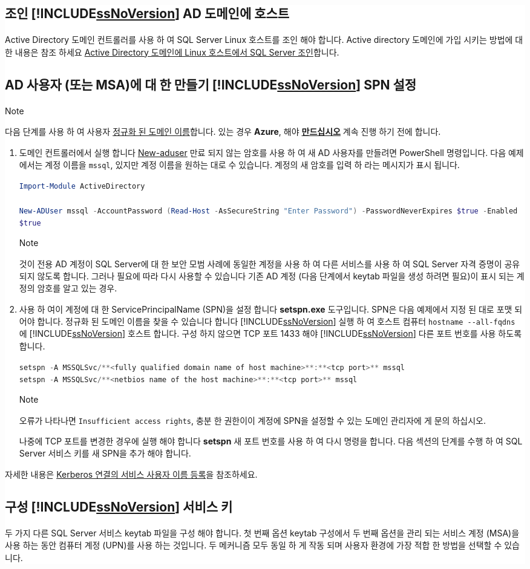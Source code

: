 ## <a id="join"></a> 조인 [!INCLUDE[ssNoVersion](../includes/ssnoversion-md.md)] AD 도메인에 호스트

Active Directory 도메인 컨트롤러를 사용 하 여 SQL Server Linux 호스트를 조인 해야 합니다. Active directory 도메인에 가입 시키는 방법에 대 한 내용은 참조 하세요 [Active Directory 도메인에 Linux 호스트에서 SQL Server 조인](sql-server-linux-active-directory-join-domain.md)합니다.

## <a id="createuser"></a> AD 사용자 (또는 MSA)에 대 한 만들기 [!INCLUDE[ssNoVersion](../includes/ssnoversion-md.md)] SPN 설정

> [!NOTE]
> 다음 단계를 사용 하 여 사용자 [정규화 된 도메인 이름](https://en.wikipedia.org/wiki/Fully_qualified_domain_name)합니다. 있는 경우 **Azure**, 해야 **[만드십시오](https://docs.microsoft.com/azure/virtual-machines/linux/portal-create-fqdn)** 계속 진행 하기 전에 합니다.

1. 도메인 컨트롤러에서 실행 합니다 [New-aduser](https://technet.microsoft.com/library/ee617253.aspx) 만료 되지 않는 암호를 사용 하 여 새 AD 사용자를 만들려면 PowerShell 명령입니다. 다음 예제에서는 계정 이름을 `mssql`, 있지만 계정 이름을 원하는 대로 수 있습니다. 계정의 새 암호를 입력 하 라는 메시지가 표시 됩니다.

   ```PowerShell
   Import-Module ActiveDirectory

   New-ADUser mssql -AccountPassword (Read-Host -AsSecureString "Enter Password") -PasswordNeverExpires $true -Enabled $true
   ```

   > [!NOTE]
   > 것이 전용 AD 계정이 SQL Server에 대 한 보안 모범 사례에 동일한 계정을 사용 하 여 다른 서비스를 사용 하 여 SQL Server 자격 증명이 공유 되지 않도록 합니다. 그러나 필요에 따라 다시 사용할 수 있습니다 기존 AD 계정 (다음 단계에서 keytab 파일을 생성 하려면 필요)이 표시 되는 계정의 암호를 알고 있는 경우.

2. 사용 하 여이 계정에 대 한 ServicePrincipalName (SPN)을 설정 합니다 **setspn.exe** 도구입니다. SPN은 다음 예제에서 지정 된 대로 포맷 되어야 합니다. 정규화 된 도메인 이름을 찾을 수 있습니다 합니다 [!INCLUDE[ssNoVersion](../includes/ssnoversion-md.md)] 실행 하 여 호스트 컴퓨터 `hostname --all-fqdns` 에 [!INCLUDE[ssNoVersion](../includes/ssnoversion-md.md)] 호스트 합니다. 구성 하지 않으면 TCP 포트 1433 해야 [!INCLUDE[ssNoVersion](../includes/ssnoversion-md.md)] 다른 포트 번호를 사용 하도록 합니다.

   ```PowerShell
   setspn -A MSSQLSvc/**<fully qualified domain name of host machine>**:**<tcp port>** mssql
   setspn -A MSSQLSvc/**<netbios name of the host machine>**:**<tcp port>** mssql
   ```

   > [!NOTE]
   > 오류가 나타나면 `Insufficient access rights`, 충분 한 권한이이 계정에 SPN을 설정할 수 있는 도메인 관리자에 게 문의 하십시오.
   >
   > 나중에 TCP 포트를 변경한 경우에 실행 해야 합니다 **setspn** 새 포트 번호를 사용 하 여 다시 명령을 합니다. 다음 섹션의 단계를 수행 하 여 SQL Server 서비스 키를 새 SPN을 추가 해야 합니다.

자세한 내용은 [Kerberos 연결의 서비스 사용자 이름 등록](../database-engine/configure-windows/register-a-service-principal-name-for-kerberos-connections.md)을 참조하세요.

## <a id="configurekeytab"></a> 구성 [!INCLUDE[ssNoVersion](../includes/ssnoversion-md.md)] 서비스 키

두 가지 다른 SQL Server 서비스 keytab 파일을 구성 해야 합니다. 첫 번째 옵션 keytab 구성에서 두 번째 옵션을 관리 되는 서비스 계정 (MSA)을 사용 하는 동안 컴퓨터 계정 (UPN)를 사용 하는 것입니다. 두 메커니즘 모두 동일 하 게 작동 되며 사용자 환경에 가장 적합 한 방법을 선택할 수 있습니다.
